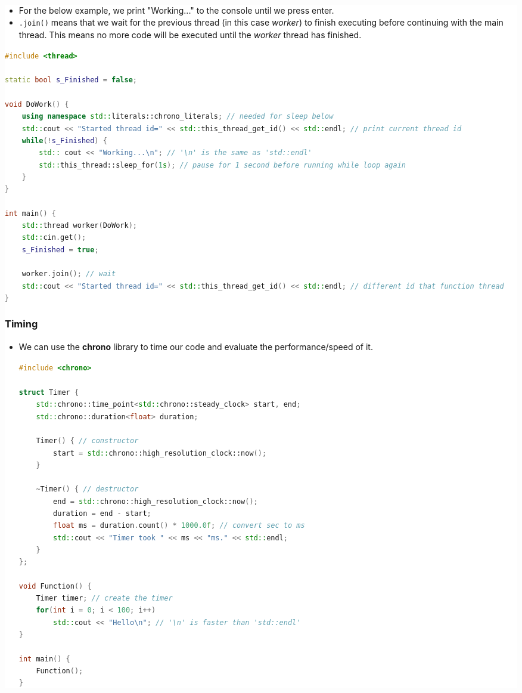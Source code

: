   - For the below example, we print "Working..." to the console until we press enter.
  - `.join()` means that we wait for the previous thread (in this case *worker*) to finish executing before continuing with the main thread. This means no more code will be executed until the *worker* thread has finished.

  ```cpp
  #include <thread>
  
  static bool s_Finished = false;
  
  void DoWork() {
      using namespace std::literals::chrono_literals; // needed for sleep below
      std::cout << "Started thread id=" << std::this_thread_get_id() << std::endl; // print current thread id
      while(!s_Finished) {
          std:: cout << "Working...\n"; // '\n' is the same as 'std::endl'
          std::this_thread::sleep_for(1s); // pause for 1 second before running while loop again
      }
  }
  
  int main() {
      std::thread worker(DoWork);
      std::cin.get();
      s_Finished = true;
      
      worker.join(); // wait
      std::cout << "Started thread id=" << std::this_thread_get_id() << std::endl; // different id that function thread
  }
  ```

### Timing

- We can use the **chrono** library to time our code and evaluate the performance/speed of it.

  ```cpp
  #include <chrono>
  
  struct Timer {
      std::chrono::time_point<std::chrono::steady_clock> start, end;
      std::chrono::duration<float> duration;
      
      Timer() { // constructor
          start = std::chrono::high_resolution_clock::now();
      }
      
      ~Timer() { // destructor
          end = std::chrono::high_resolution_clock::now();
          duration = end - start;
          float ms = duration.count() * 1000.0f; // convert sec to ms 
          std::cout << "Timer took " << ms << "ms." << std::endl;
      }
  };
  
  void Function() {
      Timer timer; // create the timer
      for(int i = 0; i < 100; i++)
          std::cout << "Hello\n"; // '\n' is faster than 'std::endl'
  }
  
  int main() {
      Function();
  }
  ```
